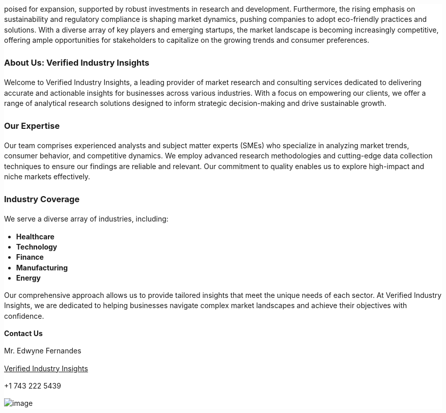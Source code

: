 poised for expansion, supported by robust investments in research and development. Furthermore, the rising emphasis on sustainability and regulatory compliance is shaping market dynamics, pushing companies to adopt eco-friendly practices and solutions. With a diverse array of key players and emerging startups, the market landscape is becoming increasingly competitive, offering ample opportunities for stakeholders to capitalize on the growing trends and consumer preferences.</p><h3>About Us: Verified Industry Insights</h3><p>Welcome to Verified Industry Insights, a leading provider of market research and consulting services dedicated to delivering accurate and actionable insights for businesses across various industries. With a focus on empowering our clients, we offer a range of analytical research solutions designed to inform strategic decision-making and drive sustainable growth.</p><h3>Our Expertise</h3><p>Our team comprises experienced analysts and subject matter experts (SMEs) who specialize in analyzing market trends, consumer behavior, and competitive dynamics. We employ advanced research methodologies and cutting-edge data collection techniques to ensure our findings are reliable and relevant. Our commitment to quality enables us to explore high-impact and niche markets effectively.</p><h3>Industry Coverage</h3><p>We serve a diverse array of industries, including:</p><ul><li><strong>Healthcare</strong></li><li><strong>Technology</strong></li><li><strong>Finance</strong></li><li><strong>Manufacturing</strong></li><li><strong>Energy</strong></li></ul><p>Our comprehensive approach allows us to provide tailored insights that meet the unique needs of each sector. At Verified Industry Insights, we are dedicated to helping businesses navigate complex market landscapes and achieve their objectives with confidence.</p><p><strong>Contact Us</strong></p><p>Mr. Edwyne Fernandes</p><p><a href="https://www.verifiedindustryinsights.com/">Verified Industry Insights</a></p><p>+1 743 222 5439</p>
![image](https://github.com/user-attachments/assets/8bfe03e8-f4e2-44e1-951f-b479a6af68f2)
